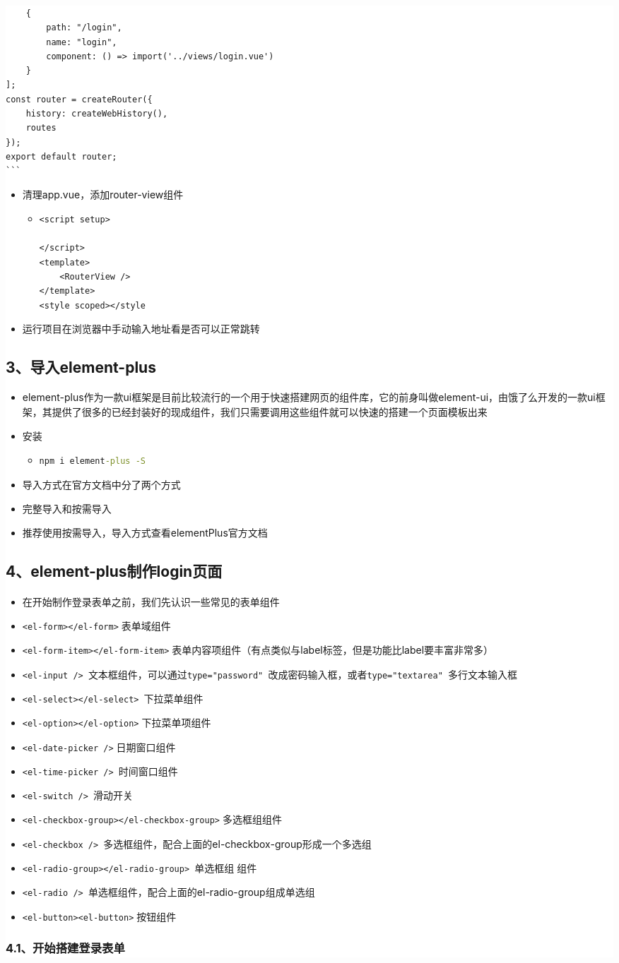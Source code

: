         {
            path: "/login",
            name: "login",
            component: () => import('../views/login.vue')
        }
    ];
    const router = createRouter({
        history: createWebHistory(),
        routes
    });
    export default router;
    ```

- 清理app.vue，添加router-view组件

  - ```vue
    <script setup>
    
    </script>
    <template>
        <RouterView />
    </template>
    <style scoped></style
    ```

- 运行项目在浏览器中手动输入地址看是否可以正常跳转

## 3、导入element-plus

- element-plus作为一款ui框架是目前比较流行的一个用于快速搭建网页的组件库，它的前身叫做element-ui，由饿了么开发的一款ui框架，其提供了很多的已经封装好的现成组件，我们只需要调用这些组件就可以快速的搭建一个页面模板出来

- 安装

  - ```cmd
    npm i element-plus -S
    ```

- 导入方式在官方文档中分了两个方式
- 完整导入和按需导入
- 推荐使用按需导入，导入方式查看elementPlus官方文档

## 4、element-plus制作login页面

- 在开始制作登录表单之前，我们先认识一些常见的表单组件
- `<el-form></el-form>` 表单域组件
- `<el-form-item></el-form-item>` 表单内容项组件（有点类似与label标签，但是功能比label要丰富非常多）
- `<el-input /> `文本框组件，可以通过`type="password" `改成密码输入框，或者`type="textarea" `多行文本输入框
- `<el-select></el-select> `下拉菜单组件

- `<el-option></el-option>` 下拉菜单项组件
- `<el-date-picker />` 日期窗口组件
- `<el-time-picker /> `时间窗口组件
- `<el-switch /> `滑动开关
- `<el-checkbox-group></el-checkbox-group>` 多选框组组件
- `<el-checkbox /> `多选框组件，配合上面的el-checkbox-group形成一个多选组
- `<el-radio-group></el-radio-group> `单选框组 组件
- `<el-radio /> `单选框组件，配合上面的el-radio-group组成单选组
- `<el-button><el-button>` 按钮组件
### 4.1、开始搭建登录表单
